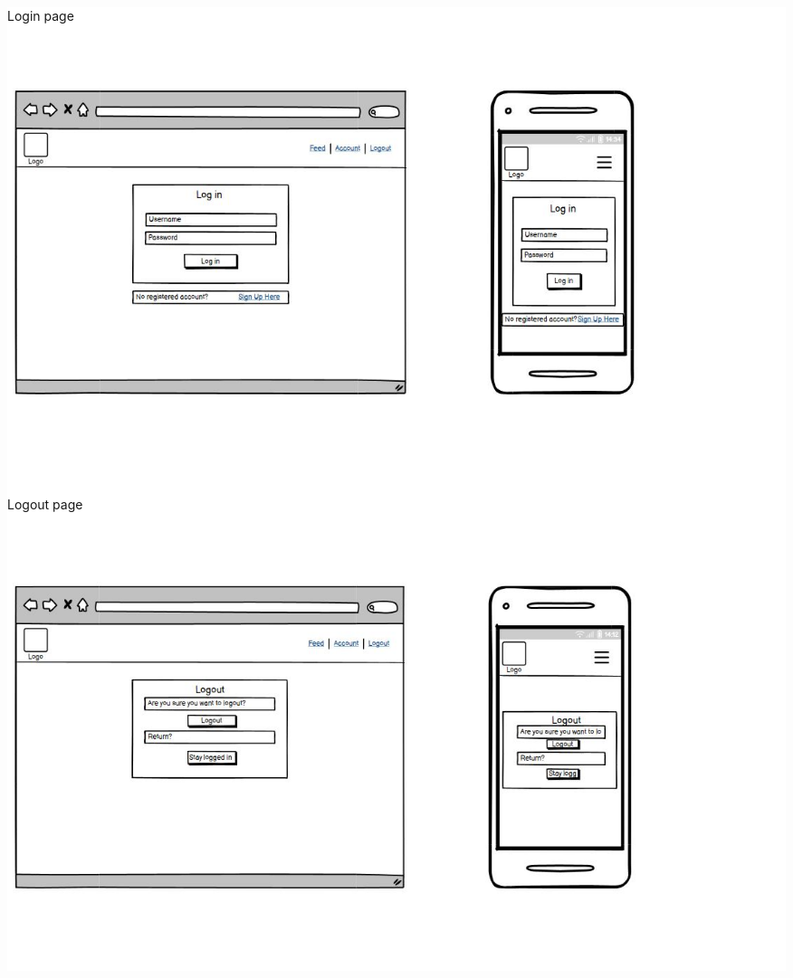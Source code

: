 Login page  
<img src="static/images/LoginDevHub.JPG" alt="Image of login wireframes" width="700" height="500">

Logout page  
<img src="static/images/LogoutDevHub.JPG" alt="Image of logout wireframes" width="700" height="500">
